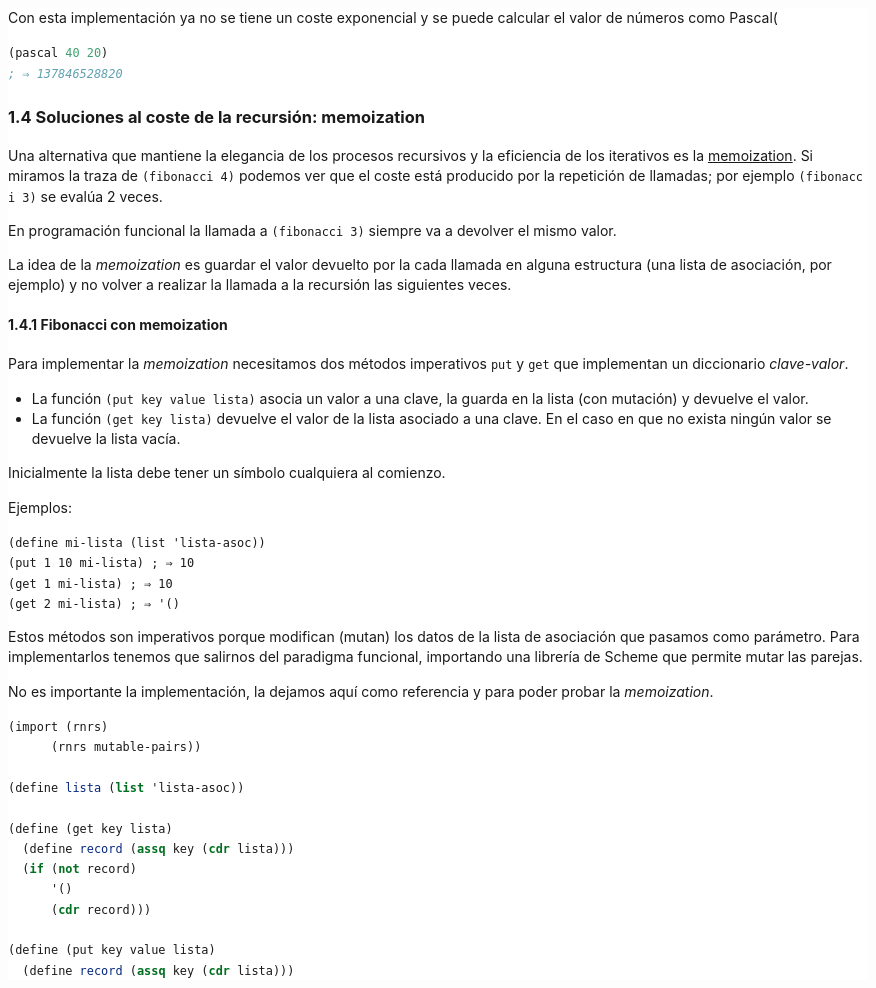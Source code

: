 Con esta implementación ya no se tiene un coste exponencial y se puede
calcular el valor de números como Pascal(

```scheme
(pascal 40 20)
; ⇒ 137846528820
```

### <a name="1-4"></a> 1.4 Soluciones al coste de la recursión: memoization

Una alternativa que mantiene la elegancia de los procesos recursivos y
la eficiencia de los iterativos es la
[memoization](http://en.wikipedia.org/wiki/Memoization). Si miramos la
traza de `(fibonacci 4)` podemos ver que el coste está producido por
la repetición de llamadas; por ejemplo `(fibonacci 3)` se evalúa 2
veces.

En programación funcional la llamada a `(fibonacci 3)` siempre va a
devolver el mismo valor.

La idea de la _memoization_ es guardar el valor devuelto por la
cada llamada en alguna estructura (una lista de asociación, por
ejemplo) y no volver a realizar la llamada a la recursión las
siguientes veces.

#### 1.4.1 Fibonacci con memoization

Para implementar la _memoization_ necesitamos dos métodos imperativos 
`put` y `get` que implementan un diccionario *clave-valor*.

- La función `(put key value lista)` asocia un valor a una clave, la
guarda en la lista (con mutación) y devuelve el valor.
- La función `(get key lista)` devuelve el valor de la lista asociado a
una clave. En el caso en que no exista ningún valor se devuelve la
lista vacía.

Inicialmente la lista debe tener un símbolo cualquiera al comienzo. 

Ejemplos:

```
(define mi-lista (list 'lista-asoc))
(put 1 10 mi-lista) ; ⇒ 10
(get 1 mi-lista) ; ⇒ 10
(get 2 mi-lista) ; ⇒ '()
```

Estos métodos son imperativos porque modifican (mutan) los datos de la
lista de asociación que pasamos como parámetro. Para implementarlos
tenemos que salirnos del paradigma funcional, importando una librería
de Scheme que permite mutar las parejas.

No es importante la implementación, la dejamos aquí como referencia y
para poder probar la _memoization_. 

```scheme
(import (rnrs)
      (rnrs mutable-pairs))

(define lista (list 'lista-asoc))

(define (get key lista)
  (define record (assq key (cdr lista)))
  (if (not record)
      '()
      (cdr record)))

(define (put key value lista)
  (define record (assq key (cdr lista)))
```